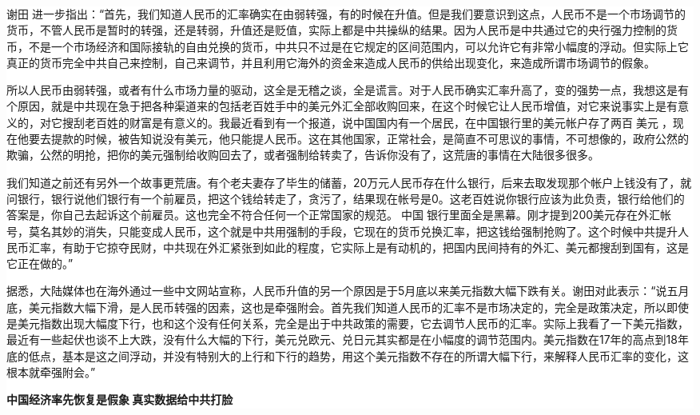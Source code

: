  <p>
  <span href="https://www.secretchina.com/news/gb/tag/谢田" target="_blank">
   谢田
  </span>
  进一步指出：“首先，我们知道人民币的汇率确实在由弱转强，有的时候在升值。但是我们要意识到这点，人民币不是一个市场调节的货币，不管人民币是暂时的转强，还是转弱，升值还是贬值，实际上都是中共操纵的结果。因为人民币是中共通过它的央行强力控制的货币，不是一个市场经济和国际接轨的自由兑换的货币，中共只不过是在它规定的区间范围内，可以允许它有非常小幅度的浮动。但实际上它真正的货币完全中共自己来控制，自己来调节，并且利用它海外的资金来造成人民币的供给出现变化，来造成所谓市场调节的假象。
 </p>
 <p>
  所以人民币由弱转强，或者有什么市场力量的驱动，这全是无稽之谈，全是谎言。对于人民币确实汇率升高了，变的强势一点，我想这是有个原因，就是中共现在急于把各种渠道来的包括老百姓手中的美元外汇全部收购回来，在这个时候它让人民币增值，对它来说事实上是有意义的，对它搜刮老百姓的财富是有意义的。我最近看到有一个报道，说中国国内有一个居民，在中国银行里的美元帐户存了两百
  <span href="https://zh.wikipedia.org/wiki/%E7%BE%8E%E5%85%83" target="_blank">
   美元
  </span>
  ，现在他要去提款的时候，被告知说没有美元，他只能提人民币。这在其他国家，正常社会，是简直不可思议的事情，不可想像的，政府公然的欺骗，公然的明抢，把你的美元强制给收购回去了，或者强制给转卖了，告诉你没有了，这荒唐的事情在大陆很多很多。
 </p>
 <p>
  我们知道之前还有另外一个故事更荒唐。有个老夫妻存了毕生的储蓄，20万元人民币存在什么银行，后来去取发现那个帐户上钱没有了，就问银行，银行说他们银行有一个前雇员，把这个钱给转走了，贪污了，结果现在帐号是0。这老百姓说你银行应该为此负责，银行给他们的答案是，你自己去起诉这个前雇员。这也完全不符合任何一个正常国家的规范。
  <span href="https://www.secretchina.com" target="_blank">
   中国
  </span>
  银行里面全是黑幕。刚才提到200美元存在外汇帐号，莫名其妙的消失，只能变成人民币，这个就是中共用强制的手段，它现在的货币兑换汇率，把这钱给强制抢购了。这个时候中共提升人民币汇率，有助于它掠夺民财，中共现在外汇紧张到如此的程度，它实际上是有动机的，把国内民间持有的外汇、美元都搜刮到国有，这是它正在做的。”
 </p>
 <center>
  <div style="max-width: 632px;height:180px; display: none; text-align: center; margin: 0 auto; overflow: hidden;overflow-x: hidden;">
   <div id="taboola-midarticle-thumbnails" style="max-width: 632px;height:180px;overflow: hidden;overflow-x: hidden;">
   </div>
  </div>
  <div>
   <center>
    <div id="div-gpt-ad-1589559869784-0">
    </div>
   </center>
  </div>
 </center>
 <p>
  据悉，大陆媒体也在海外通过一些中文网站宣称，人民币升值的另一个原因是于5月底以来美元指数大幅下跌有关。谢田对此表示：“说五月底，美元指数大幅下滑，是人民币转强的因素，这也是牵强附会。首先我们知道人民币的汇率不是市场决定的，完全是政策决定，所以即使是美元指数出现大幅度下行，也和这个没有任何关系，完全是出于中共政策的需要，它去调节人民币的汇率。实际上我看了一下美元指数，最近有一些起伏也谈不上大跌，没有什么大幅的下行，美元兑欧元、兑日元其实都是在小幅度的调节范围内。美元指数在17年的高点到18年底的低点，基本是这之间浮动，并没有特别大的上行和下行的趋势，用这个美元指数不存在的所谓大幅下行，来解释人民币汇率的变化，这根本就牵强附会。”
 </p>
 <center>
  <div style="max-width: 632px;height:180px; display: none; text-align: center; margin: 0 auto; overflow: hidden;overflow-x: hidden;">
   <div id="taboola-midarticle-thumbnails" style="max-width: 632px;height:180px;overflow: hidden;overflow-x: hidden;">
   </div>
  </div>
  <div>
   <center>
    <div id="div-gpt-ad-1589559869784-0">
    </div>
   </center>
  </div>
 </center>
 <p>
  <strong>
   中国经济率先恢复是假象 真实数据给中共打脸
  </strong>